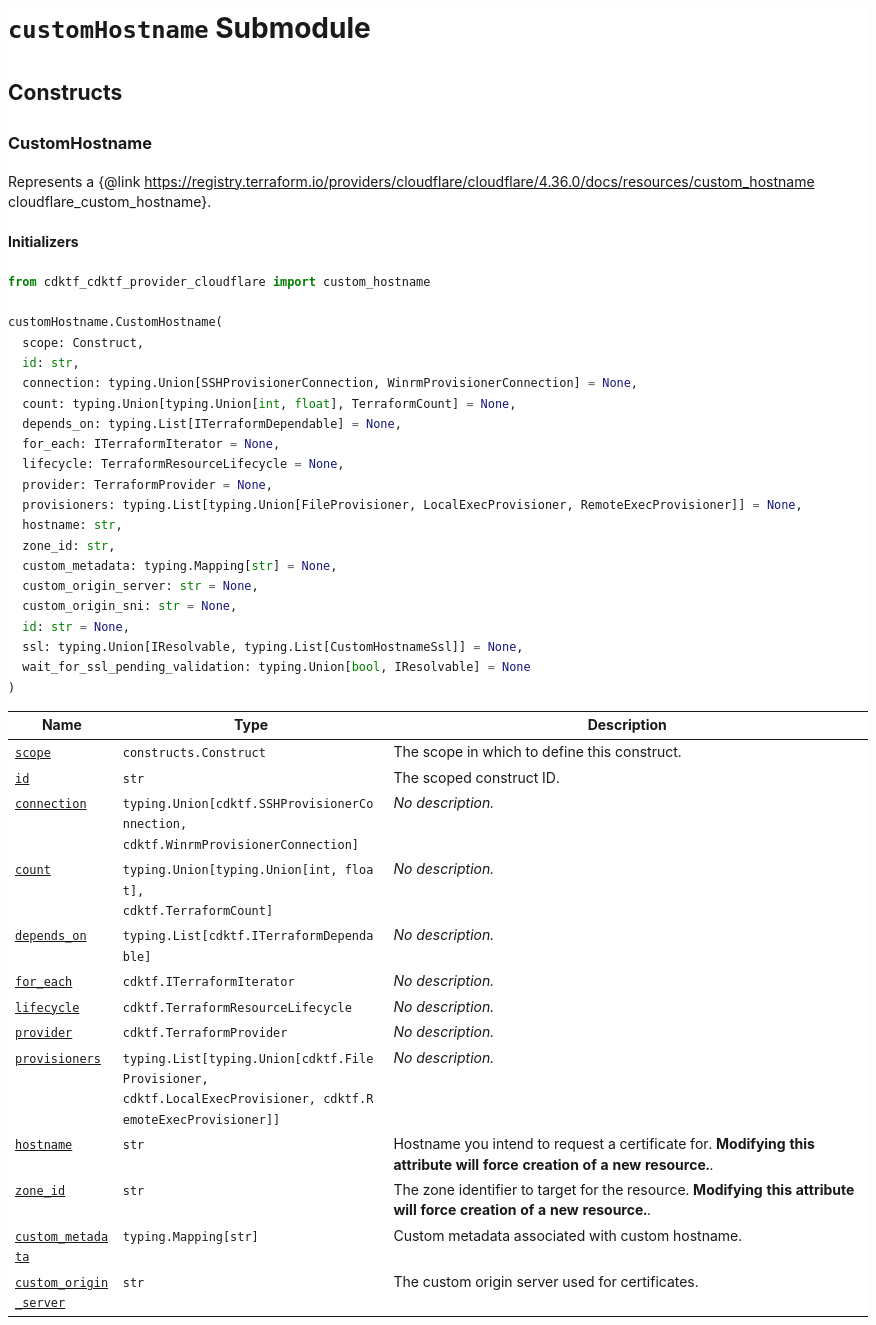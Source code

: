 # `customHostname` Submodule <a name="`customHostname` Submodule" id="@cdktf/provider-cloudflare.customHostname"></a>

## Constructs <a name="Constructs" id="Constructs"></a>

### CustomHostname <a name="CustomHostname" id="@cdktf/provider-cloudflare.customHostname.CustomHostname"></a>

Represents a {@link https://registry.terraform.io/providers/cloudflare/cloudflare/4.36.0/docs/resources/custom_hostname cloudflare_custom_hostname}.

#### Initializers <a name="Initializers" id="@cdktf/provider-cloudflare.customHostname.CustomHostname.Initializer"></a>

```python
from cdktf_cdktf_provider_cloudflare import custom_hostname

customHostname.CustomHostname(
  scope: Construct,
  id: str,
  connection: typing.Union[SSHProvisionerConnection, WinrmProvisionerConnection] = None,
  count: typing.Union[typing.Union[int, float], TerraformCount] = None,
  depends_on: typing.List[ITerraformDependable] = None,
  for_each: ITerraformIterator = None,
  lifecycle: TerraformResourceLifecycle = None,
  provider: TerraformProvider = None,
  provisioners: typing.List[typing.Union[FileProvisioner, LocalExecProvisioner, RemoteExecProvisioner]] = None,
  hostname: str,
  zone_id: str,
  custom_metadata: typing.Mapping[str] = None,
  custom_origin_server: str = None,
  custom_origin_sni: str = None,
  id: str = None,
  ssl: typing.Union[IResolvable, typing.List[CustomHostnameSsl]] = None,
  wait_for_ssl_pending_validation: typing.Union[bool, IResolvable] = None
)
```

| **Name** | **Type** | **Description** |
| --- | --- | --- |
| <code><a href="#@cdktf/provider-cloudflare.customHostname.CustomHostname.Initializer.parameter.scope">scope</a></code> | <code>constructs.Construct</code> | The scope in which to define this construct. |
| <code><a href="#@cdktf/provider-cloudflare.customHostname.CustomHostname.Initializer.parameter.id">id</a></code> | <code>str</code> | The scoped construct ID. |
| <code><a href="#@cdktf/provider-cloudflare.customHostname.CustomHostname.Initializer.parameter.connection">connection</a></code> | <code>typing.Union[cdktf.SSHProvisionerConnection, cdktf.WinrmProvisionerConnection]</code> | *No description.* |
| <code><a href="#@cdktf/provider-cloudflare.customHostname.CustomHostname.Initializer.parameter.count">count</a></code> | <code>typing.Union[typing.Union[int, float], cdktf.TerraformCount]</code> | *No description.* |
| <code><a href="#@cdktf/provider-cloudflare.customHostname.CustomHostname.Initializer.parameter.dependsOn">depends_on</a></code> | <code>typing.List[cdktf.ITerraformDependable]</code> | *No description.* |
| <code><a href="#@cdktf/provider-cloudflare.customHostname.CustomHostname.Initializer.parameter.forEach">for_each</a></code> | <code>cdktf.ITerraformIterator</code> | *No description.* |
| <code><a href="#@cdktf/provider-cloudflare.customHostname.CustomHostname.Initializer.parameter.lifecycle">lifecycle</a></code> | <code>cdktf.TerraformResourceLifecycle</code> | *No description.* |
| <code><a href="#@cdktf/provider-cloudflare.customHostname.CustomHostname.Initializer.parameter.provider">provider</a></code> | <code>cdktf.TerraformProvider</code> | *No description.* |
| <code><a href="#@cdktf/provider-cloudflare.customHostname.CustomHostname.Initializer.parameter.provisioners">provisioners</a></code> | <code>typing.List[typing.Union[cdktf.FileProvisioner, cdktf.LocalExecProvisioner, cdktf.RemoteExecProvisioner]]</code> | *No description.* |
| <code><a href="#@cdktf/provider-cloudflare.customHostname.CustomHostname.Initializer.parameter.hostname">hostname</a></code> | <code>str</code> | Hostname you intend to request a certificate for. **Modifying this attribute will force creation of a new resource.**. |
| <code><a href="#@cdktf/provider-cloudflare.customHostname.CustomHostname.Initializer.parameter.zoneId">zone_id</a></code> | <code>str</code> | The zone identifier to target for the resource. **Modifying this attribute will force creation of a new resource.**. |
| <code><a href="#@cdktf/provider-cloudflare.customHostname.CustomHostname.Initializer.parameter.customMetadata">custom_metadata</a></code> | <code>typing.Mapping[str]</code> | Custom metadata associated with custom hostname. |
| <code><a href="#@cdktf/provider-cloudflare.customHostname.CustomHostname.Initializer.parameter.customOriginServer">custom_origin_server</a></code> | <code>str</code> | The custom origin server used for certificates. |